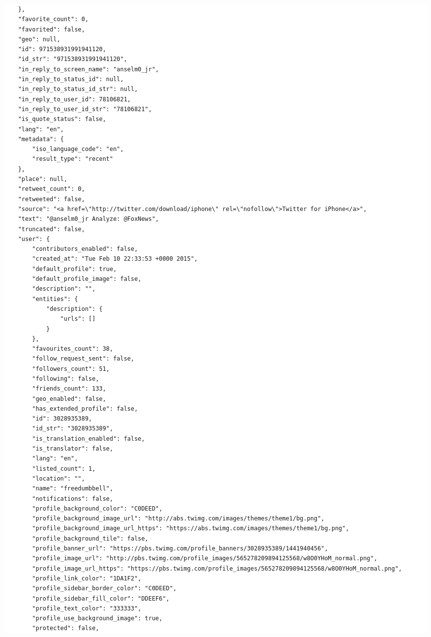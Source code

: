         },
        "favorite_count": 0,
        "favorited": false,
        "geo": null,
        "id": 971538931991941120,
        "id_str": "971538931991941120",
        "in_reply_to_screen_name": "anselm0_jr",
        "in_reply_to_status_id": null,
        "in_reply_to_status_id_str": null,
        "in_reply_to_user_id": 78106821,
        "in_reply_to_user_id_str": "78106821",
        "is_quote_status": false,
        "lang": "en",
        "metadata": {
            "iso_language_code": "en",
            "result_type": "recent"
        },
        "place": null,
        "retweet_count": 0,
        "retweeted": false,
        "source": "<a href=\"http://twitter.com/download/iphone\" rel=\"nofollow\">Twitter for iPhone</a>",
        "text": "@anselm0_jr Analyze: @FoxNews",
        "truncated": false,
        "user": {
            "contributors_enabled": false,
            "created_at": "Tue Feb 10 22:33:53 +0000 2015",
            "default_profile": true,
            "default_profile_image": false,
            "description": "",
            "entities": {
                "description": {
                    "urls": []
                }
            },
            "favourites_count": 38,
            "follow_request_sent": false,
            "followers_count": 51,
            "following": false,
            "friends_count": 133,
            "geo_enabled": false,
            "has_extended_profile": false,
            "id": 3028935389,
            "id_str": "3028935389",
            "is_translation_enabled": false,
            "is_translator": false,
            "lang": "en",
            "listed_count": 1,
            "location": "",
            "name": "freedumbbell",
            "notifications": false,
            "profile_background_color": "C0DEED",
            "profile_background_image_url": "http://abs.twimg.com/images/themes/theme1/bg.png",
            "profile_background_image_url_https": "https://abs.twimg.com/images/themes/theme1/bg.png",
            "profile_background_tile": false,
            "profile_banner_url": "https://pbs.twimg.com/profile_banners/3028935389/1441940456",
            "profile_image_url": "http://pbs.twimg.com/profile_images/565278209894125568/w8O0YHoM_normal.png",
            "profile_image_url_https": "https://pbs.twimg.com/profile_images/565278209894125568/w8O0YHoM_normal.png",
            "profile_link_color": "1DA1F2",
            "profile_sidebar_border_color": "C0DEED",
            "profile_sidebar_fill_color": "DDEEF6",
            "profile_text_color": "333333",
            "profile_use_background_image": true,
            "protected": false,